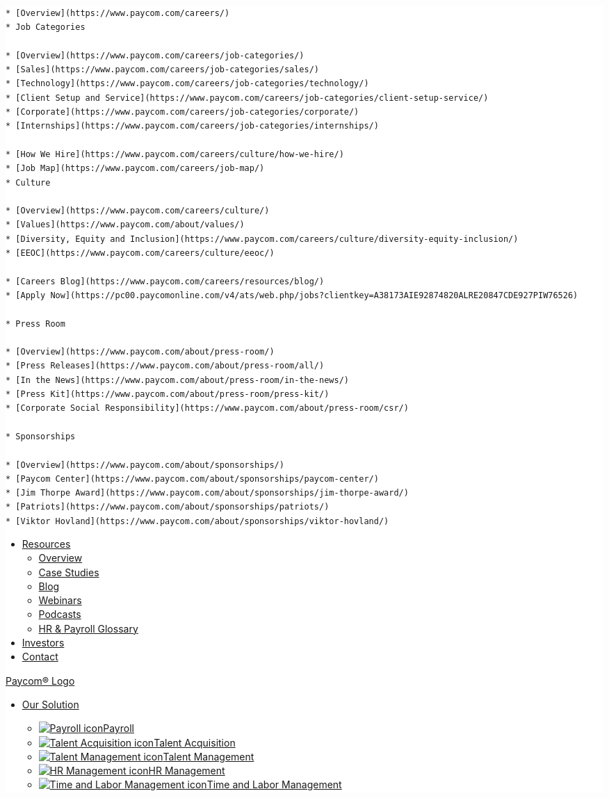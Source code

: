     * [Overview](https://www.paycom.com/careers/)
    * Job Categories
    
    * [Overview](https://www.paycom.com/careers/job-categories/)
    * [Sales](https://www.paycom.com/careers/job-categories/sales/)
    * [Technology](https://www.paycom.com/careers/job-categories/technology/)
    * [Client Setup and Service](https://www.paycom.com/careers/job-categories/client-setup-service/)
    * [Corporate](https://www.paycom.com/careers/job-categories/corporate/)
    * [Internships](https://www.paycom.com/careers/job-categories/internships/)
    
    * [How We Hire](https://www.paycom.com/careers/culture/how-we-hire/)
    * [Job Map](https://www.paycom.com/careers/job-map/)
    * Culture
    
    * [Overview](https://www.paycom.com/careers/culture/)
    * [Values](https://www.paycom.com/about/values/)
    * [Diversity, Equity and Inclusion](https://www.paycom.com/careers/culture/diversity-equity-inclusion/)
    * [EEOC](https://www.paycom.com/careers/culture/eeoc/)
    
    * [Careers Blog](https://www.paycom.com/careers/resources/blog/)
    * [Apply Now](https://pc00.paycomonline.com/v4/ats/web.php/jobs?clientkey=A38173AIE92874820ALRE20847CDE927PIW76526)
    
    * Press Room
    
    * [Overview](https://www.paycom.com/about/press-room/)
    * [Press Releases](https://www.paycom.com/about/press-room/all/)
    * [In the News](https://www.paycom.com/about/press-room/in-the-news/)
    * [Press Kit](https://www.paycom.com/about/press-room/press-kit/)
    * [Corporate Social Responsibility](https://www.paycom.com/about/press-room/csr/)
    
    * Sponsorships
    
    * [Overview](https://www.paycom.com/about/sponsorships/)
    * [Paycom Center](https://www.paycom.com/about/sponsorships/paycom-center/)
    * [Jim Thorpe Award](https://www.paycom.com/about/sponsorships/jim-thorpe-award/)
    * [Patriots](https://www.paycom.com/about/sponsorships/patriots/)
    * [Viktor Hovland](https://www.paycom.com/about/sponsorships/viktor-hovland/)
    
* [Resources](https://www.paycom.com/resources/)
    * [Overview](https://www.paycom.com/resources/)
    * [Case Studies](https://www.paycom.com/resources/case-studies/)
    * [Blog](https://www.paycom.com/resources/blog/)
    * [Webinars](https://www.paycom.com/resources/webinars/)
    * [Podcasts](https://www.paycom.com/resources/podcasts/)
    * [HR & Payroll Glossary](https://www.paycom.com/resources/hr-payroll-glossary/)
* [Investors](https://investors.paycom.com/overview/default.aspx)
* [Contact](https://www.paycom.com/contact-us/)

[Paycom® Logo](https://www.paycom.com/ "Paycom logo")

* [Our Solution](https://www.paycom.com/software/)
    
    * [![Payroll icon](/images/icons/pay-small.svg)Payroll](https://www.paycom.com/software/payroll/)
    * [![Talent Acquisition icon](/images/icons/hire-small.svg)Talent Acquisition](https://www.paycom.com/software/talent-acquisition/)
    * [![Talent Management icon](/images/icons/engage-small.svg)Talent Management](https://www.paycom.com/software/talent-management/)
    * [![HR Management icon](/images/icons/manage-small.svg)HR Management](https://www.paycom.com/software/hr-management/)
    * [![Time and Labor Management icon](/images/icons/track-small.svg)Time and Labor Management](https://www.paycom.com/software/time-and-labor-management/)
    